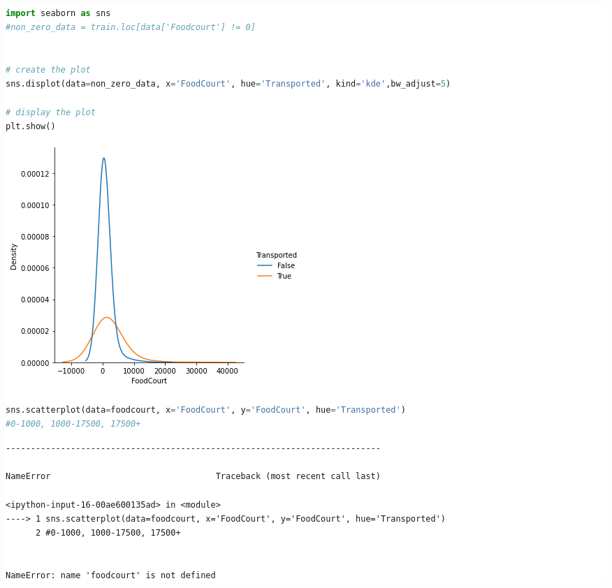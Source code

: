 


```python
import seaborn as sns
#non_zero_data = train.loc[data['Foodcourt'] != 0]


# create the plot
sns.displot(data=non_zero_data, x='FoodCourt', hue='Transported', kind='kde',bw_adjust=5)

# display the plot
plt.show()
```


    
![png](output_14_0.png)
    



```python
sns.scatterplot(data=foodcourt, x='FoodCourt', y='FoodCourt', hue='Transported')
#0-1000, 1000-17500, 17500+

```


    ---------------------------------------------------------------------------

    NameError                                 Traceback (most recent call last)

    <ipython-input-16-00ae600135ad> in <module>
    ----> 1 sns.scatterplot(data=foodcourt, x='FoodCourt', y='FoodCourt', hue='Transported')
          2 #0-1000, 1000-17500, 17500+


    NameError: name 'foodcourt' is not defined


